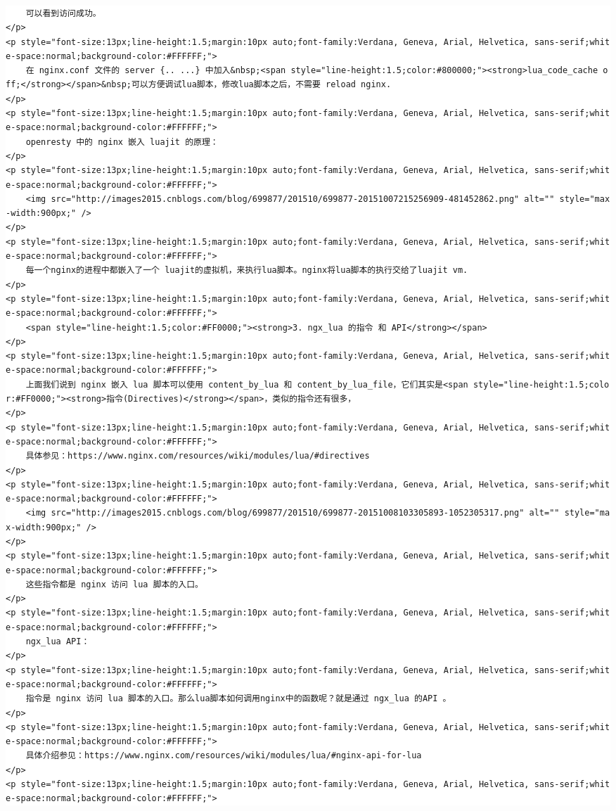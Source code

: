 		可以看到访问成功。
	</p>
	<p style="font-size:13px;line-height:1.5;margin:10px auto;font-family:Verdana, Geneva, Arial, Helvetica, sans-serif;white-space:normal;background-color:#FFFFFF;">
		在 nginx.conf 文件的 server {.. ...} 中加入&nbsp;<span style="line-height:1.5;color:#800000;"><strong>lua_code_cache off;</strong></span>&nbsp;可以方便调试lua脚本，修改lua脚本之后，不需要 reload nginx.
	</p>
	<p style="font-size:13px;line-height:1.5;margin:10px auto;font-family:Verdana, Geneva, Arial, Helvetica, sans-serif;white-space:normal;background-color:#FFFFFF;">
		openresty 中的 nginx 嵌入 luajit 的原理：
	</p>
	<p style="font-size:13px;line-height:1.5;margin:10px auto;font-family:Verdana, Geneva, Arial, Helvetica, sans-serif;white-space:normal;background-color:#FFFFFF;">
		<img src="http://images2015.cnblogs.com/blog/699877/201510/699877-20151007215256909-481452862.png" alt="" style="max-width:900px;" />
	</p>
	<p style="font-size:13px;line-height:1.5;margin:10px auto;font-family:Verdana, Geneva, Arial, Helvetica, sans-serif;white-space:normal;background-color:#FFFFFF;">
		每一个nginx的进程中都嵌入了一个 luajit的虚拟机，来执行lua脚本。nginx将lua脚本的执行交给了luajit vm.
	</p>
	<p style="font-size:13px;line-height:1.5;margin:10px auto;font-family:Verdana, Geneva, Arial, Helvetica, sans-serif;white-space:normal;background-color:#FFFFFF;">
		<span style="line-height:1.5;color:#FF0000;"><strong>3. ngx_lua 的指令 和 API</strong></span>
	</p>
	<p style="font-size:13px;line-height:1.5;margin:10px auto;font-family:Verdana, Geneva, Arial, Helvetica, sans-serif;white-space:normal;background-color:#FFFFFF;">
		上面我们说到 nginx 嵌入 lua 脚本可以使用 content_by_lua 和 content_by_lua_file，它们其实是<span style="line-height:1.5;color:#FF0000;"><strong>指令(Directives)</strong></span>，类似的指令还有很多，
	</p>
	<p style="font-size:13px;line-height:1.5;margin:10px auto;font-family:Verdana, Geneva, Arial, Helvetica, sans-serif;white-space:normal;background-color:#FFFFFF;">
		具体参见：https://www.nginx.com/resources/wiki/modules/lua/#directives
	</p>
	<p style="font-size:13px;line-height:1.5;margin:10px auto;font-family:Verdana, Geneva, Arial, Helvetica, sans-serif;white-space:normal;background-color:#FFFFFF;">
		<img src="http://images2015.cnblogs.com/blog/699877/201510/699877-20151008103305893-1052305317.png" alt="" style="max-width:900px;" />
	</p>
	<p style="font-size:13px;line-height:1.5;margin:10px auto;font-family:Verdana, Geneva, Arial, Helvetica, sans-serif;white-space:normal;background-color:#FFFFFF;">
		这些指令都是 nginx 访问 lua 脚本的入口。
	</p>
	<p style="font-size:13px;line-height:1.5;margin:10px auto;font-family:Verdana, Geneva, Arial, Helvetica, sans-serif;white-space:normal;background-color:#FFFFFF;">
		ngx_lua API：
	</p>
	<p style="font-size:13px;line-height:1.5;margin:10px auto;font-family:Verdana, Geneva, Arial, Helvetica, sans-serif;white-space:normal;background-color:#FFFFFF;">
		指令是 nginx 访问 lua 脚本的入口。那么lua脚本如何调用nginx中的函数呢？就是通过 ngx_lua 的API 。
	</p>
	<p style="font-size:13px;line-height:1.5;margin:10px auto;font-family:Verdana, Geneva, Arial, Helvetica, sans-serif;white-space:normal;background-color:#FFFFFF;">
		具体介绍参见：https://www.nginx.com/resources/wiki/modules/lua/#nginx-api-for-lua
	</p>
	<p style="font-size:13px;line-height:1.5;margin:10px auto;font-family:Verdana, Geneva, Arial, Helvetica, sans-serif;white-space:normal;background-color:#FFFFFF;">